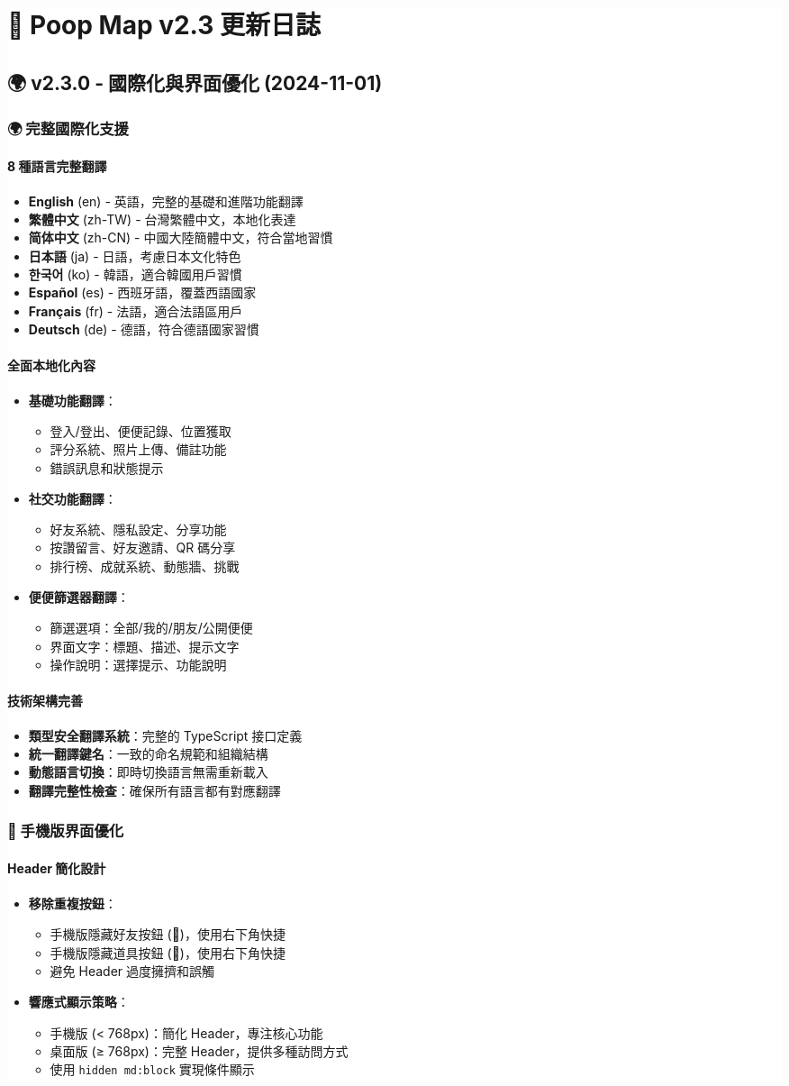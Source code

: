 # 📝 Poop Map v2.3 更新日誌

## 🌍 v2.3.0 - 國際化與界面優化 (2024-11-01)

### 🌍 完整國際化支援

#### 8 種語言完整翻譯
- **English** (en) - 英語，完整的基礎和進階功能翻譯
- **繁體中文** (zh-TW) - 台灣繁體中文，本地化表達
- **简体中文** (zh-CN) - 中國大陸簡體中文，符合當地習慣
- **日本語** (ja) - 日語，考慮日本文化特色
- **한국어** (ko) - 韓語，適合韓國用戶習慣
- **Español** (es) - 西班牙語，覆蓋西語國家
- **Français** (fr) - 法語，適合法語區用戶
- **Deutsch** (de) - 德語，符合德語國家習慣

#### 全面本地化內容
- **基礎功能翻譯**：
  - 登入/登出、便便記錄、位置獲取
  - 評分系統、照片上傳、備註功能
  - 錯誤訊息和狀態提示

- **社交功能翻譯**：
  - 好友系統、隱私設定、分享功能
  - 按讚留言、好友邀請、QR 碼分享
  - 排行榜、成就系統、動態牆、挑戰

- **便便篩選器翻譯**：
  - 篩選選項：全部/我的/朋友/公開便便
  - 界面文字：標題、描述、提示文字
  - 操作說明：選擇提示、功能說明

#### 技術架構完善
- **類型安全翻譯系統**：完整的 TypeScript 接口定義
- **統一翻譯鍵名**：一致的命名規範和組織結構
- **動態語言切換**：即時切換語言無需重新載入
- **翻譯完整性檢查**：確保所有語言都有對應翻譯

### 📱 手機版界面優化

#### Header 簡化設計
- **移除重複按鈕**：
  - 手機版隱藏好友按鈕 (👥)，使用右下角快捷
  - 手機版隱藏道具按鈕 (🎒)，使用右下角快捷
  - 避免 Header 過度擁擠和誤觸

- **響應式顯示策略**：
  - 手機版 (< 768px)：簡化 Header，專注核心功能
  - 桌面版 (≥ 768px)：完整 Header，提供多種訪問方式
  - 使用 `hidden md:block` 實現條件顯示
